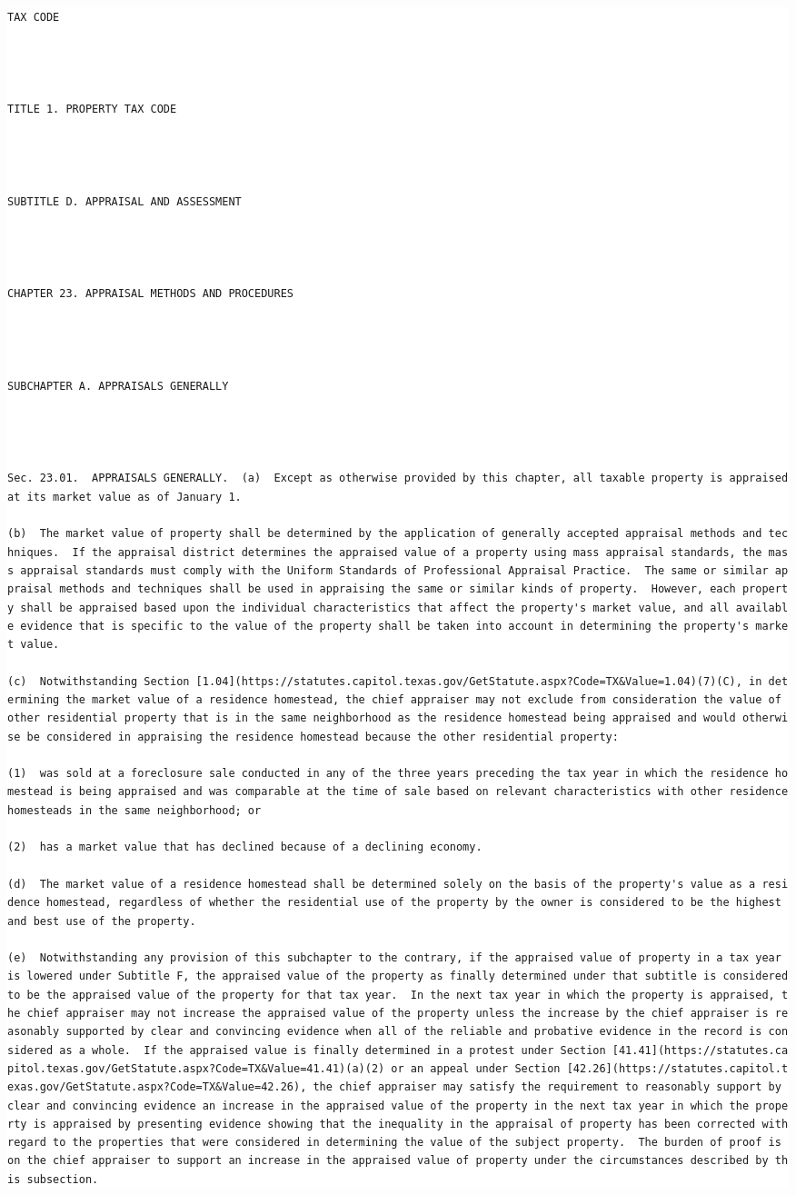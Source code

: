﻿
    
    
    	
    					
    
    
    TAX CODE
    
      
    
    
    TITLE 1. PROPERTY TAX CODE
    
      
    
    
    SUBTITLE D. APPRAISAL AND ASSESSMENT
    
      
    
    
    CHAPTER 23. APPRAISAL METHODS AND PROCEDURES
    
      
    
    
    SUBCHAPTER A. APPRAISALS GENERALLY
    
      
    
    
    Sec. 23.01.  APPRAISALS GENERALLY.  (a)  Except as otherwise provided by this chapter, all taxable property is appraised at its market value as of January 1.
    
    (b)  The market value of property shall be determined by the application of generally accepted appraisal methods and techniques.  If the appraisal district determines the appraised value of a property using mass appraisal standards, the mass appraisal standards must comply with the Uniform Standards of Professional Appraisal Practice.  The same or similar appraisal methods and techniques shall be used in appraising the same or similar kinds of property.  However, each property shall be appraised based upon the individual characteristics that affect the property's market value, and all available evidence that is specific to the value of the property shall be taken into account in determining the property's market value.
    
    (c)  Notwithstanding Section [1.04](https://statutes.capitol.texas.gov/GetStatute.aspx?Code=TX&Value=1.04)(7)(C), in determining the market value of a residence homestead, the chief appraiser may not exclude from consideration the value of other residential property that is in the same neighborhood as the residence homestead being appraised and would otherwise be considered in appraising the residence homestead because the other residential property:
    
    (1)  was sold at a foreclosure sale conducted in any of the three years preceding the tax year in which the residence homestead is being appraised and was comparable at the time of sale based on relevant characteristics with other residence homesteads in the same neighborhood; or
    
    (2)  has a market value that has declined because of a declining economy.
    
    (d)  The market value of a residence homestead shall be determined solely on the basis of the property's value as a residence homestead, regardless of whether the residential use of the property by the owner is considered to be the highest and best use of the property.
    
    (e)  Notwithstanding any provision of this subchapter to the contrary, if the appraised value of property in a tax year is lowered under Subtitle F, the appraised value of the property as finally determined under that subtitle is considered to be the appraised value of the property for that tax year.  In the next tax year in which the property is appraised, the chief appraiser may not increase the appraised value of the property unless the increase by the chief appraiser is reasonably supported by clear and convincing evidence when all of the reliable and probative evidence in the record is considered as a whole.  If the appraised value is finally determined in a protest under Section [41.41](https://statutes.capitol.texas.gov/GetStatute.aspx?Code=TX&Value=41.41)(a)(2) or an appeal under Section [42.26](https://statutes.capitol.texas.gov/GetStatute.aspx?Code=TX&Value=42.26), the chief appraiser may satisfy the requirement to reasonably support by clear and convincing evidence an increase in the appraised value of the property in the next tax year in which the property is appraised by presenting evidence showing that the inequality in the appraisal of property has been corrected with regard to the properties that were considered in determining the value of the subject property.  The burden of proof is on the chief appraiser to support an increase in the appraised value of property under the circumstances described by this subsection.
    